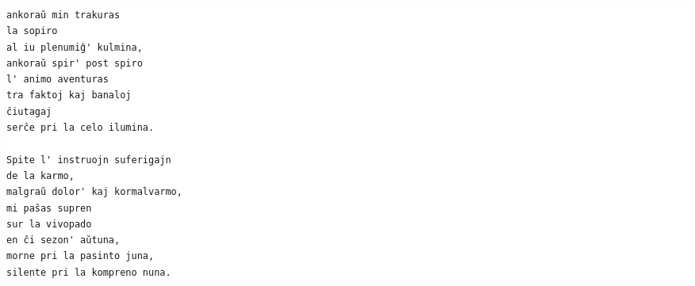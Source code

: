     ankoraŭ min trakuras
    la sopiro
    al iu plenumiĝ' kulmina,
    ankoraŭ spir' post spiro
    l' animo aventuras
    tra faktoj kaj banaloj
    ĉiutagaj
    serĉe pri la celo ilumina.

    Spite l' instruojn suferigajn
    de la karmo,
    malgraŭ dolor' kaj kormalvarmo,
    mi paŝas supren
    sur la vivopado
    en ĉi sezon' aŭtuna,
    morne pri la pasinto juna,
    silente pri la kompreno nuna.

